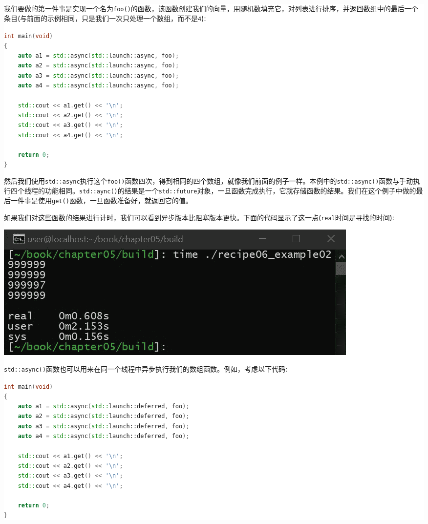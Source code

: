 我们要做的第一件事是实现一个名为`foo()`的函数，该函数创建我们的向量，用随机数填充它，对列表进行排序，并返回数组中的最后一个条目(与前面的示例相同，只是我们一次只处理一个数组，而不是`4`):

```cpp
int main(void)
{
    auto a1 = std::async(std::launch::async, foo);
    auto a2 = std::async(std::launch::async, foo);
    auto a3 = std::async(std::launch::async, foo);
    auto a4 = std::async(std::launch::async, foo);

    std::cout << a1.get() << '\n';
    std::cout << a2.get() << '\n';
    std::cout << a3.get() << '\n';
    std::cout << a4.get() << '\n';

    return 0;
}
```

然后我们使用`std::async`执行这个`foo()`函数四次，得到相同的四个数组，就像我们前面的例子一样。本例中的`std::async()`函数与手动执行四个线程的功能相同。`std::aync()`的结果是一个`std::future`对象，一旦函数完成执行，它就存储函数的结果。我们在这个例子中做的最后一件事是使用`get()`函数，一旦函数准备好，就返回它的值。

如果我们对这些函数的结果进行计时，我们可以看到异步版本比阻塞版本更快。下面的代码显示了这一点(`real`时间是寻找的时间):

![](img/46ef0e32-b06c-4bc6-9b92-5984d00d7432.png)

`std::async()`函数也可以用来在同一个线程中异步执行我们的数组函数。例如，考虑以下代码:

```cpp
int main(void)
{
    auto a1 = std::async(std::launch::deferred, foo);
    auto a2 = std::async(std::launch::deferred, foo);
    auto a3 = std::async(std::launch::deferred, foo);
    auto a4 = std::async(std::launch::deferred, foo);

    std::cout << a1.get() << '\n';
    std::cout << a2.get() << '\n';
    std::cout << a3.get() << '\n';
    std::cout << a4.get() << '\n';

    return 0;
}
```
